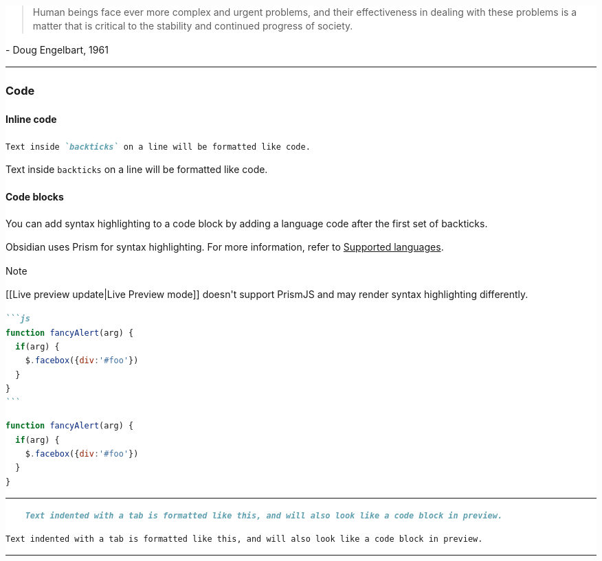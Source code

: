 > Human beings face ever more complex and urgent problems, and their effectiveness in dealing with these problems is a matter that is critical to the stability and continued progress of society.

\- Doug Engelbart, 1961

---

### Code

#### Inline code

```md
Text inside `backticks` on a line will be formatted like code.
```

Text inside `backticks` on a line will be formatted like code.

#### Code blocks

You can add syntax highlighting to a code block by adding a language code after the first set of backticks.

Obsidian uses Prism for syntax highlighting. For more information, refer to [Supported languages](https://prismjs.com/#supported-languages).

> [!note]
> [[Live preview update|Live Preview mode]] doesn't support PrismJS and may render syntax highlighting differently.

~~~md
```js
function fancyAlert(arg) {
  if(arg) {
    $.facebox({div:'#foo'})
  }
}
```
~~~


```js
function fancyAlert(arg) {
  if(arg) {
    $.facebox({div:'#foo'})
  }
}
```

---

```md
    Text indented with a tab is formatted like this, and will also look like a code block in preview.
```

    Text indented with a tab is formatted like this, and will also look like a code block in preview.

---


[^1]: meaningful!
[^bignote]: Here's one with multiple paragraphs and code.
[^1]: meaningful!
[^bignote]: Here's one with multiple paragraphs and code.